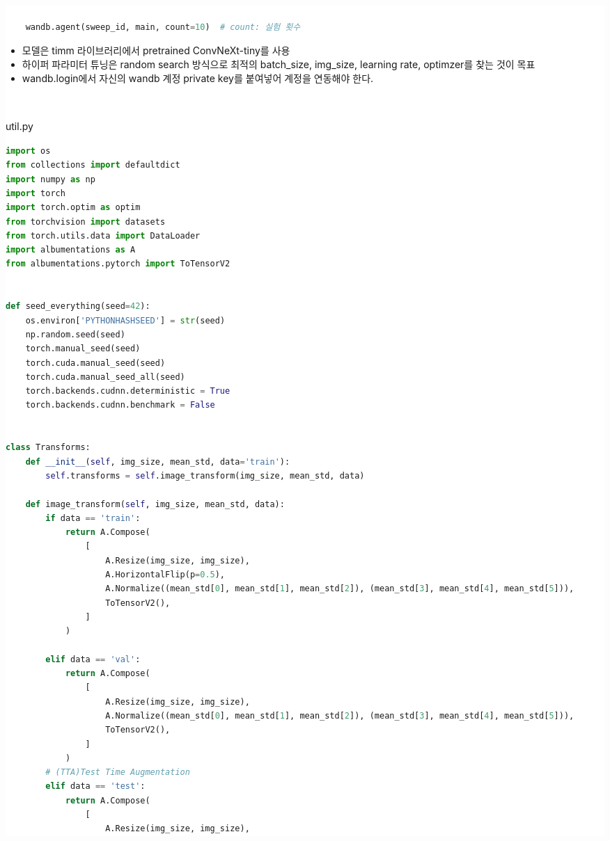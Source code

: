 ``` python

    wandb.agent(sweep_id, main, count=10)  # count: 실험 횟수
```

-   모델은 timm 라이브러리에서 pretrained ConvNeXt-tiny를 사용
-   하이퍼 파라미터 튜닝은 random search 방식으로 최적의 batch\_size, img\_size, learning rate, optimzer를 찾는 것이 목표
-   wandb.login에서 자신의 wandb 계정 private key를 붙여넣어 계정을 연동해야 한다.

<br>

util.py

``` python
import os
from collections import defaultdict
import numpy as np
import torch
import torch.optim as optim
from torchvision import datasets
from torch.utils.data import DataLoader
import albumentations as A
from albumentations.pytorch import ToTensorV2


def seed_everything(seed=42):
    os.environ['PYTHONHASHSEED'] = str(seed)
    np.random.seed(seed)
    torch.manual_seed(seed)
    torch.cuda.manual_seed(seed)
    torch.cuda.manual_seed_all(seed)
    torch.backends.cudnn.deterministic = True
    torch.backends.cudnn.benchmark = False


class Transforms:
    def __init__(self, img_size, mean_std, data='train'):
        self.transforms = self.image_transform(img_size, mean_std, data)

    def image_transform(self, img_size, mean_std, data):
        if data == 'train':
            return A.Compose(
                [
                    A.Resize(img_size, img_size),
                    A.HorizontalFlip(p=0.5),
                    A.Normalize((mean_std[0], mean_std[1], mean_std[2]), (mean_std[3], mean_std[4], mean_std[5])),
                    ToTensorV2(),
                ]
            )

        elif data == 'val':
            return A.Compose(
                [
                    A.Resize(img_size, img_size),
                    A.Normalize((mean_std[0], mean_std[1], mean_std[2]), (mean_std[3], mean_std[4], mean_std[5])),
                    ToTensorV2(),
                ]
            )
        # (TTA)Test Time Augmentation
        elif data == 'test':
            return A.Compose(
                [
                    A.Resize(img_size, img_size),
```